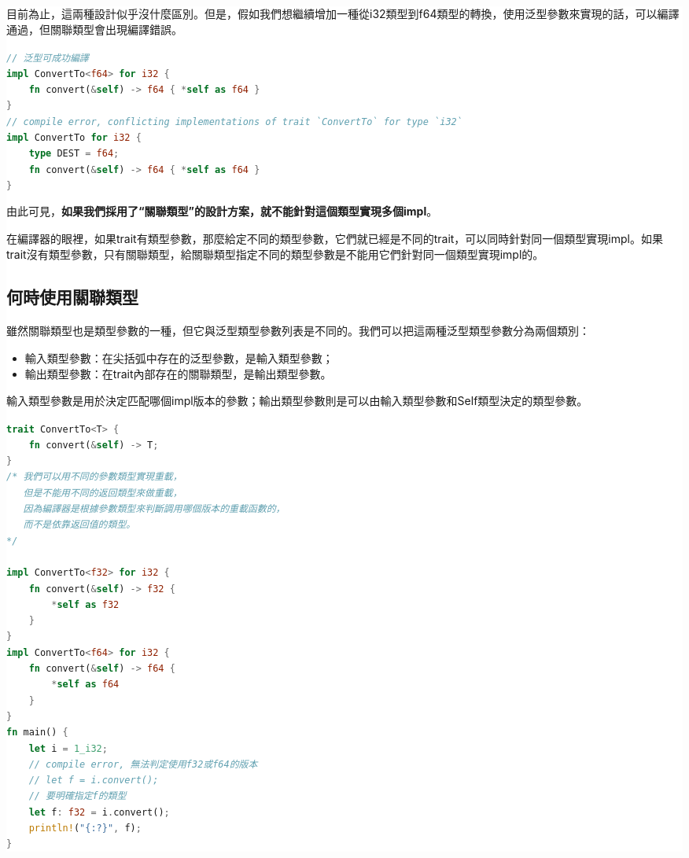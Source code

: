 目前為止，這兩種設計似乎沒什麼區別。但是，假如我們想繼續增加一種從i32類型到f64類型的轉換，使用泛型參數來實現的話，可以編譯通過，但關聯類型會出現編譯錯誤。

```rust
// 泛型可成功編譯
impl ConvertTo<f64> for i32 {
    fn convert(&self) -> f64 { *self as f64 }
}
// compile error, conflicting implementations of trait `ConvertTo` for type `i32`
impl ConvertTo for i32 {
    type DEST = f64;
    fn convert(&self) -> f64 { *self as f64 }
}
```

由此可見，**如果我們採用了“關聯類型”的設計方案，就不能針對這個類型實現多個impl**。

在編譯器的眼裡，如果trait有類型參數，那麼給定不同的類型參數，它們就已經是不同的trait，可以同時針對同一個類型實現impl。如果trait沒有類型參數，只有關聯類型，給關聯類型指定不同的類型參數是不能用它們針對同一個類型實現impl的。

## 何時使用關聯類型

雖然關聯類型也是類型參數的一種，但它與泛型類型參數列表是不同的。我們可以把這兩種泛型類型參數分為兩個類別：

* 輸入類型參數：在尖括弧中存在的泛型參數，是輸入類型參數；
* 輸出類型參數：在trait內部存在的關聯類型，是輸出類型參數。

輸入類型參數是用於決定匹配哪個impl版本的參數；輸出類型參數則是可以由輸入類型參數和Self類型決定的類型參數。

```rust
trait ConvertTo<T> {
    fn convert(&self) -> T;
}
/* 我們可以用不同的參數類型實現重載，
   但是不能用不同的返回類型來做重載，
   因為編譯器是根據參數類型來判斷調用哪個版本的重載函數的，
   而不是依靠返回值的類型。
*/

impl ConvertTo<f32> for i32 {
    fn convert(&self) -> f32 {
        *self as f32
    }
}
impl ConvertTo<f64> for i32 {
    fn convert(&self) -> f64 {
        *self as f64
    }
}
fn main() {
    let i = 1_i32;
    // compile error, 無法判定使用f32或f64的版本
    // let f = i.convert(); 
    // 要明確指定f的類型
    let f: f32 = i.convert();
    println!("{:?}", f);
}
```
